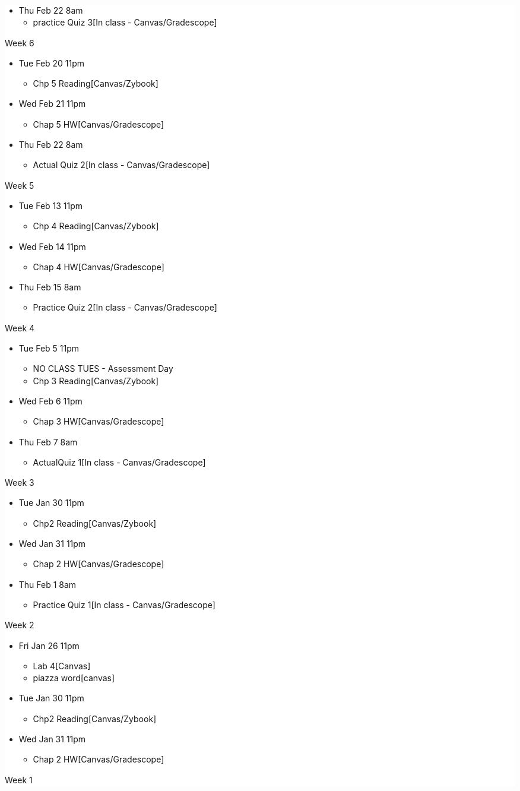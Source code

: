 + Thu Feb 22 8am
    - practice Quiz 3[In class - Canvas/Gradescope]

Week 6

+ Tue Feb 20 11pm
    - Chp 5 Reading[Canvas/Zybook]

+ Wed Feb 21 11pm
    - Chap 5 HW[Canvas/Gradescope]

+ Thu Feb 22 8am
    - Actual Quiz 2[In class - Canvas/Gradescope]

Week 5

+ Tue Feb 13 11pm
    - Chp 4 Reading[Canvas/Zybook]

+ Wed Feb 14 11pm
    - Chap 4 HW[Canvas/Gradescope]

+ Thu Feb 15 8am
    - Practice Quiz 2[In class - Canvas/Gradescope]

Week 4

+ Tue Feb 5 11pm
    - NO CLASS TUES - Assessment Day
    - Chp 3 Reading[Canvas/Zybook]

+ Wed Feb 6 11pm
    - Chap 3 HW[Canvas/Gradescope]

+ Thu Feb 7 8am
    - ActualQuiz 1[In class - Canvas/Gradescope]

Week 3

+ Tue Jan 30 11pm
    - Chp2 Reading[Canvas/Zybook]

+ Wed Jan 31 11pm
    - Chap 2 HW[Canvas/Gradescope]

+ Thu Feb 1 8am
    - Practice Quiz 1[In class - Canvas/Gradescope]

Week 2

+ Fri Jan 26 11pm
    - Lab 4[Canvas]
    - piazza word[canvas]

+ Tue Jan 30 11pm
    - Chp2 Reading[Canvas/Zybook]

+ Wed Jan 31 11pm
    - Chap 2 HW[Canvas/Gradescope]

Week 1
